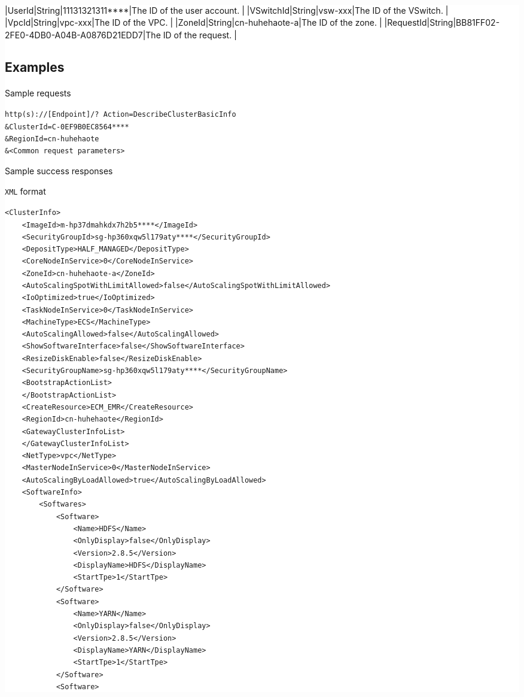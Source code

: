 |UserId|String|11131321311\*\*\*\*|The ID of the user account. |
|VSwitchId|String|vsw-xxx|The ID of the VSwitch. |
|VpcId|String|vpc-xxx|The ID of the VPC. |
|ZoneId|String|cn-huhehaote-a|The ID of the zone. |
|RequestId|String|BB81FF02-2FE0-4DB0-A04B-A0876D21EDD7|The ID of the request. |

## Examples

Sample requests

```
http(s)://[Endpoint]/? Action=DescribeClusterBasicInfo
&ClusterId=C-0EF9B0EC8564****
&RegionId=cn-huhehaote
&<Common request parameters>
```

Sample success responses

`XML` format

```
<ClusterInfo>
    <ImageId>m-hp37dmahkdx7h2b5****</ImageId>
    <SecurityGroupId>sg-hp360xqw5l179aty****</SecurityGroupId>
    <DepositType>HALF_MANAGED</DepositType>
    <CoreNodeInService>0</CoreNodeInService>
    <ZoneId>cn-huhehaote-a</ZoneId>
    <AutoScalingSpotWithLimitAllowed>false</AutoScalingSpotWithLimitAllowed>
    <IoOptimized>true</IoOptimized>
    <TaskNodeInService>0</TaskNodeInService>
    <MachineType>ECS</MachineType>
    <AutoScalingAllowed>false</AutoScalingAllowed>
    <ShowSoftwareInterface>false</ShowSoftwareInterface>
    <ResizeDiskEnable>false</ResizeDiskEnable>
    <SecurityGroupName>sg-hp360xqw5l179aty****</SecurityGroupName>
    <BootstrapActionList>
    </BootstrapActionList>
    <CreateResource>ECM_EMR</CreateResource>
    <RegionId>cn-huhehaote</RegionId>
    <GatewayClusterInfoList>
    </GatewayClusterInfoList>
    <NetType>vpc</NetType>
    <MasterNodeInService>0</MasterNodeInService>
    <AutoScalingByLoadAllowed>true</AutoScalingByLoadAllowed>
    <SoftwareInfo>
        <Softwares>
            <Software>
                <Name>HDFS</Name>
                <OnlyDisplay>false</OnlyDisplay>
                <Version>2.8.5</Version>
                <DisplayName>HDFS</DisplayName>
                <StartTpe>1</StartTpe>
            </Software>
            <Software>
                <Name>YARN</Name>
                <OnlyDisplay>false</OnlyDisplay>
                <Version>2.8.5</Version>
                <DisplayName>YARN</DisplayName>
                <StartTpe>1</StartTpe>
            </Software>
            <Software>
```